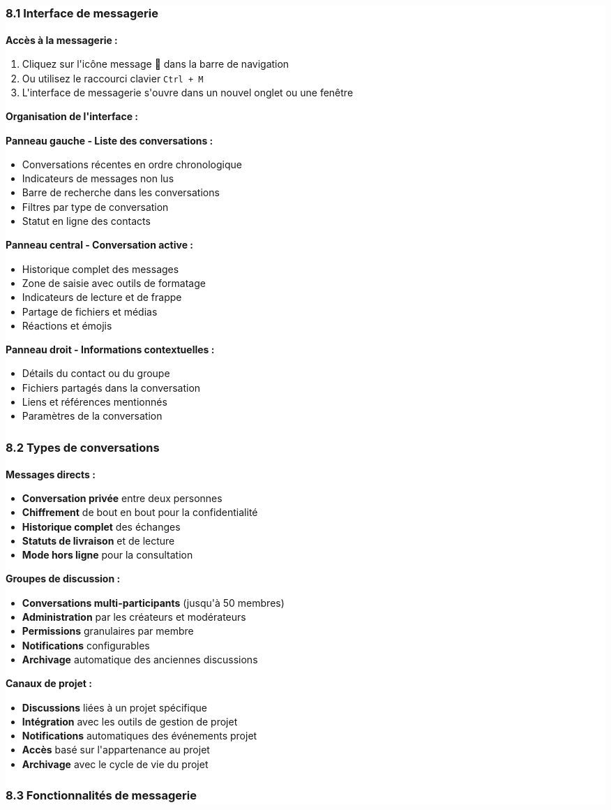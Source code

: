 ### 8.1 Interface de messagerie

**Accès à la messagerie :**
1. Cliquez sur l'icône message 💬 dans la barre de navigation
2. Ou utilisez le raccourci clavier `Ctrl + M`
3. L'interface de messagerie s'ouvre dans un nouvel onglet ou une fenêtre

**Organisation de l'interface :**

**Panneau gauche - Liste des conversations :**
- Conversations récentes en ordre chronologique
- Indicateurs de messages non lus
- Barre de recherche dans les conversations
- Filtres par type de conversation
- Statut en ligne des contacts

**Panneau central - Conversation active :**
- Historique complet des messages
- Zone de saisie avec outils de formatage
- Indicateurs de lecture et de frappe
- Partage de fichiers et médias
- Réactions et émojis

**Panneau droit - Informations contextuelles :**
- Détails du contact ou du groupe
- Fichiers partagés dans la conversation
- Liens et références mentionnés
- Paramètres de la conversation

### 8.2 Types de conversations

**Messages directs :**
- **Conversation privée** entre deux personnes
- **Chiffrement** de bout en bout pour la confidentialité
- **Historique complet** des échanges
- **Statuts de livraison** et de lecture
- **Mode hors ligne** pour la consultation

**Groupes de discussion :**
- **Conversations multi-participants** (jusqu'à 50 membres)
- **Administration** par les créateurs et modérateurs
- **Permissions** granulaires par membre
- **Notifications** configurables
- **Archivage** automatique des anciennes discussions

**Canaux de projet :**
- **Discussions** liées à un projet spécifique
- **Intégration** avec les outils de gestion de projet
- **Notifications** automatiques des événements projet
- **Accès** basé sur l'appartenance au projet
- **Archivage** avec le cycle de vie du projet

### 8.3 Fonctionnalités de messagerie
